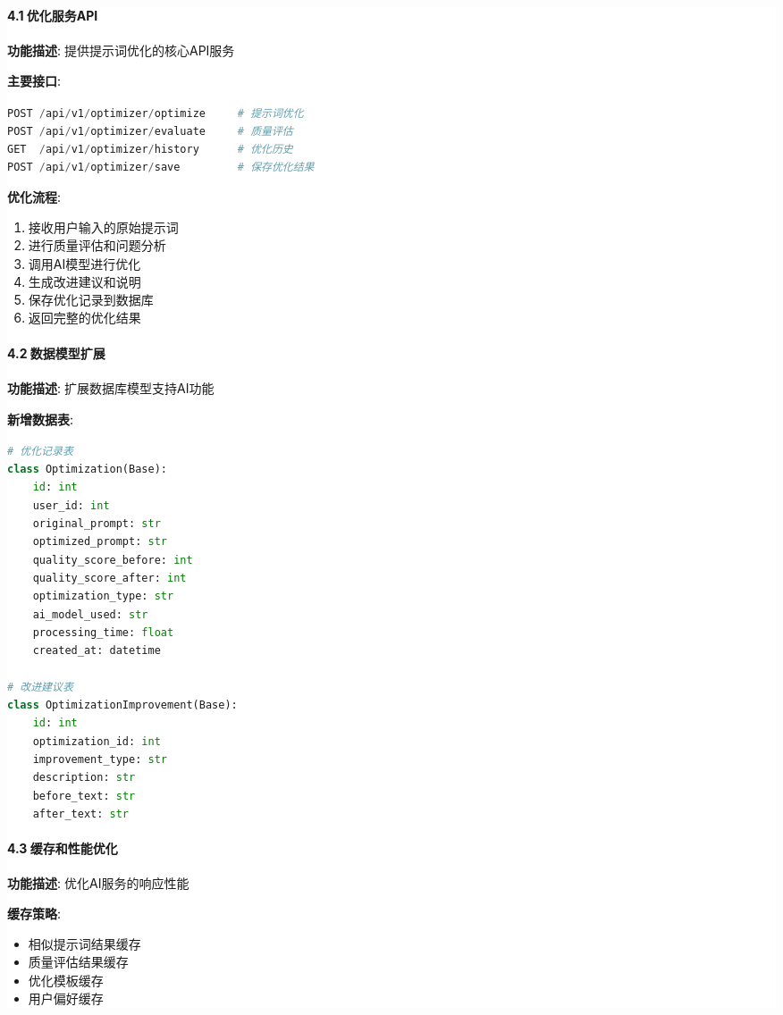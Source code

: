 #### 4.1 优化服务API
**功能描述**: 提供提示词优化的核心API服务

**主要接口**:
```python
POST /api/v1/optimizer/optimize     # 提示词优化
POST /api/v1/optimizer/evaluate     # 质量评估
GET  /api/v1/optimizer/history      # 优化历史
POST /api/v1/optimizer/save         # 保存优化结果
```

**优化流程**:
1. 接收用户输入的原始提示词
2. 进行质量评估和问题分析
3. 调用AI模型进行优化
4. 生成改进建议和说明
5. 保存优化记录到数据库
6. 返回完整的优化结果

#### 4.2 数据模型扩展
**功能描述**: 扩展数据库模型支持AI功能

**新增数据表**:
```python
# 优化记录表
class Optimization(Base):
    id: int
    user_id: int
    original_prompt: str
    optimized_prompt: str
    quality_score_before: int
    quality_score_after: int
    optimization_type: str
    ai_model_used: str
    processing_time: float
    created_at: datetime

# 改进建议表
class OptimizationImprovement(Base):
    id: int
    optimization_id: int
    improvement_type: str
    description: str
    before_text: str
    after_text: str
```

#### 4.3 缓存和性能优化
**功能描述**: 优化AI服务的响应性能

**缓存策略**:
- 相似提示词结果缓存
- 质量评估结果缓存
- 优化模板缓存
- 用户偏好缓存
